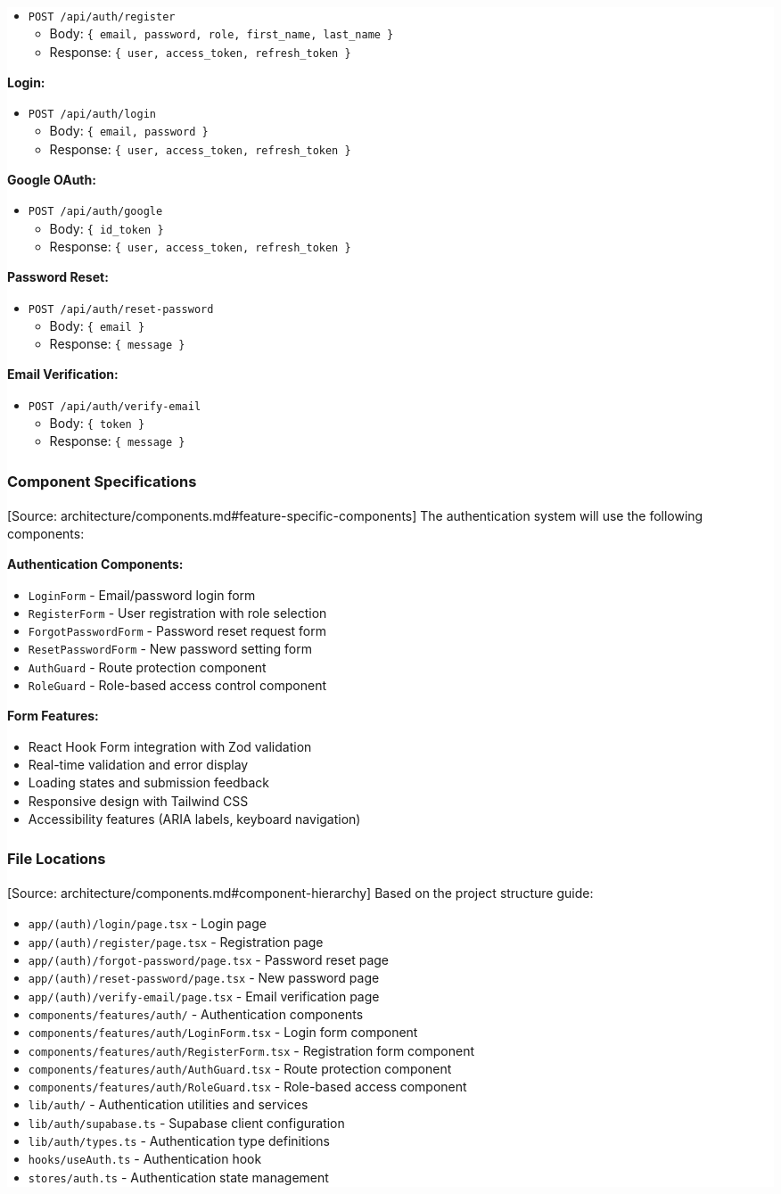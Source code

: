 - `POST /api/auth/register`
  - Body: `{ email, password, role, first_name, last_name }`
  - Response: `{ user, access_token, refresh_token }`

**Login:**

- `POST /api/auth/login`
  - Body: `{ email, password }`
  - Response: `{ user, access_token, refresh_token }`

**Google OAuth:**

- `POST /api/auth/google`
  - Body: `{ id_token }`
  - Response: `{ user, access_token, refresh_token }`

**Password Reset:**

- `POST /api/auth/reset-password`
  - Body: `{ email }`
  - Response: `{ message }`

**Email Verification:**

- `POST /api/auth/verify-email`
  - Body: `{ token }`
  - Response: `{ message }`

### Component Specifications

[Source: architecture/components.md#feature-specific-components]
The authentication system will use the following components:

**Authentication Components:**

- `LoginForm` - Email/password login form
- `RegisterForm` - User registration with role selection
- `ForgotPasswordForm` - Password reset request form
- `ResetPasswordForm` - New password setting form
- `AuthGuard` - Route protection component
- `RoleGuard` - Role-based access control component

**Form Features:**

- React Hook Form integration with Zod validation
- Real-time validation and error display
- Loading states and submission feedback
- Responsive design with Tailwind CSS
- Accessibility features (ARIA labels, keyboard navigation)

### File Locations

[Source: architecture/components.md#component-hierarchy]
Based on the project structure guide:

- `app/(auth)/login/page.tsx` - Login page
- `app/(auth)/register/page.tsx` - Registration page
- `app/(auth)/forgot-password/page.tsx` - Password reset page
- `app/(auth)/reset-password/page.tsx` - New password page
- `app/(auth)/verify-email/page.tsx` - Email verification page
- `components/features/auth/` - Authentication components
- `components/features/auth/LoginForm.tsx` - Login form component
- `components/features/auth/RegisterForm.tsx` - Registration form component
- `components/features/auth/AuthGuard.tsx` - Route protection component
- `components/features/auth/RoleGuard.tsx` - Role-based access component
- `lib/auth/` - Authentication utilities and services
- `lib/auth/supabase.ts` - Supabase client configuration
- `lib/auth/types.ts` - Authentication type definitions
- `hooks/useAuth.ts` - Authentication hook
- `stores/auth.ts` - Authentication state management